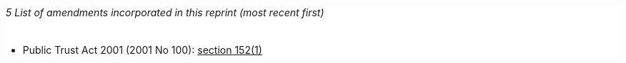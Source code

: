 ###### 5 List of amendments incorporated in this reprint (most recent first)

* Public Trust Act 2001 (2001 No 100): [section 152(1)][26]

[0]: http://www.legislation.govt.nz/act/private/1988/0001/latest/link.aspx?id=DLM195466#DLM195466
[1]: http://www.legislation.govt.nz/act/private/1988/0001/latest/whole.html#DLM113227
[2]: http://www.legislation.govt.nz/act/private/1988/0001/latest/whole.html#DLM113228
[3]: http://www.legislation.govt.nz/act/private/1988/0001/latest/whole.html#DLM113231
[4]: http://www.legislation.govt.nz/act/private/1988/0001/latest/whole.html#DLM113232
[5]: http://www.legislation.govt.nz/act/private/1988/0001/latest/whole.html#DLM113250
[6]: http://www.legislation.govt.nz/act/private/1988/0001/latest/whole.html#DLM113251
[7]: http://www.legislation.govt.nz/act/private/1988/0001/latest/whole.html#DLM113252
[8]: http://www.legislation.govt.nz/act/private/1988/0001/latest/whole.html#DLM113253
[9]: http://www.legislation.govt.nz/act/private/1988/0001/latest/whole.html#DLM113254
[10]: http://www.legislation.govt.nz/act/private/1988/0001/latest/whole.html#DLM113255
[11]: http://www.legislation.govt.nz/act/private/1988/0001/latest/whole.html#DLM113256
[12]: http://www.legislation.govt.nz/act/private/1988/0001/latest/whole.html#DLM113257
[13]: http://www.legislation.govt.nz/act/private/1988/0001/latest/whole.html#DLM113258
[14]: http://www.legislation.govt.nz/act/private/1988/0001/latest/whole.html#DLM113259
[15]: http://www.legislation.govt.nz/act/private/1988/0001/latest/whole.html#DLM113260
[16]: http://www.legislation.govt.nz/act/private/1988/0001/latest/whole.html#DLM113261
[17]: http://www.legislation.govt.nz/act/private/1988/0001/latest/whole.html#DLM113262
[18]: http://www.legislation.govt.nz/act/private/1988/0001/latest/whole.html#DLM113263
[19]: http://www.legislation.govt.nz/act/private/1988/0001/latest/whole.html#DLM113264
[20]: http://www.legislation.govt.nz/act/private/1988/0001/latest/whole.html#DLM113265
[21]: http://www.legislation.govt.nz/act/private/1988/0001/latest/whole.html#DLM113266
[22]: http://www.legislation.govt.nz/act/private/1988/0001/latest/link.aspx?id=DLM381179
[23]: http://www.legislation.govt.nz/act/private/1988/0001/latest/link.aspx?id=DLM398422
[24]: http://www.legislation.govt.nz/act/private/1988/0001/latest/link.aspx?id=DLM381750#DLM381750
[25]: http://www.legislation.govt.nz/act/private/1988/0001/latest/link.aspx?id=DLM381445#DLM381445
[26]: http://www.legislation.govt.nz/act/private/1988/0001/latest/link.aspx?id=DLM124504
[27]: http://www.legislation.govt.nz/act/private/1988/0001/latest/link.aspx?id=DLM381185#DLM381185
[28]: http://www.pco.parliament.govt.nz/reprints/
[29]: http://www.legislation.govt.nz/act/private/1988/0001/latest/link.aspx?id=DLM195439#DLM195439
[30]: http://www.pco.parliament.govt.nz/editorial-conventions/
[31]: http://www.legislation.govt.nz/act/private/1988/0001/latest/link.aspx?id=DLM195468#DLM195468
[32]: http://www.legislation.govt.nz/act/private/1988/0001/latest/link.aspx?id=DLM195470#DLM195470